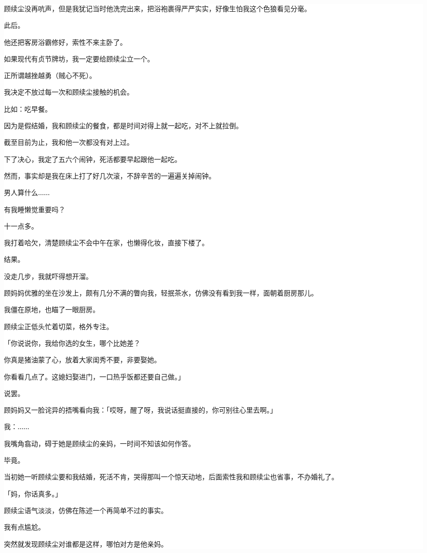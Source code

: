 顾续尘没再吭声，但是我犹记当时他洗完出来，把浴袍裹得严严实实，好像生怕我这个色狼看见分毫。

此后。

他还把客房浴霸修好，索性不来主卧了。

如果现代有贞节牌坊，我一定要给顾续尘立一个。

正所谓越挫越勇（贼心不死）。

我决定不放过每一次和顾续尘接触的机会。

比如：吃早餐。

因为是假结婚，我和顾续尘的餐食，都是时间对得上就一起吃，对不上就拉倒。

截至目前为止，我和他一次都没有对上过。

下了决心，我定了五六个闹钟，死活都要早起跟他一起吃。

然而，事实却是我在床上打了好几次滚，不辞辛苦的一遍遍关掉闹钟。

男人算什么……

有我睡懒觉重要吗？

十一点多。

我打着哈欠，清楚顾续尘不会中午在家，也懒得化妆，直接下楼了。

结果。

没走几步，我就吓得想开溜。

顾妈妈优雅的坐在沙发上，颇有几分不满的瞥向我，轻抿茶水，仿佛没有看到我一样，面朝着厨房那儿。

我僵在原地，也瞄了一眼厨房。

顾续尘正低头忙着切菜，格外专注。

「你说说你，我给你选的女生，哪个比她差？

你真是猪油蒙了心，放着大家闺秀不要，非要娶她。

你看看几点了。这媳妇娶进门，一口热乎饭都还要自己做。」

说罢。

顾妈妈又一脸诧异的捂嘴看向我：「哎呀，醒了呀，我说话挺直接的，你可别往心里去啊。」

我：……

我嘴角翕动，碍于她是顾续尘的亲妈，一时间不知该如何作答。

毕竟。

当初她一听顾续尘要和我结婚，死活不肯，哭得那叫一个惊天动地，后面索性我和顾续尘也省事，不办婚礼了。

「妈，你话真多。」

顾续尘语气淡淡，仿佛在陈述一个再简单不过的事实。

我有点尴尬。

突然就发现顾续尘对谁都是这样，哪怕对方是他亲妈。
